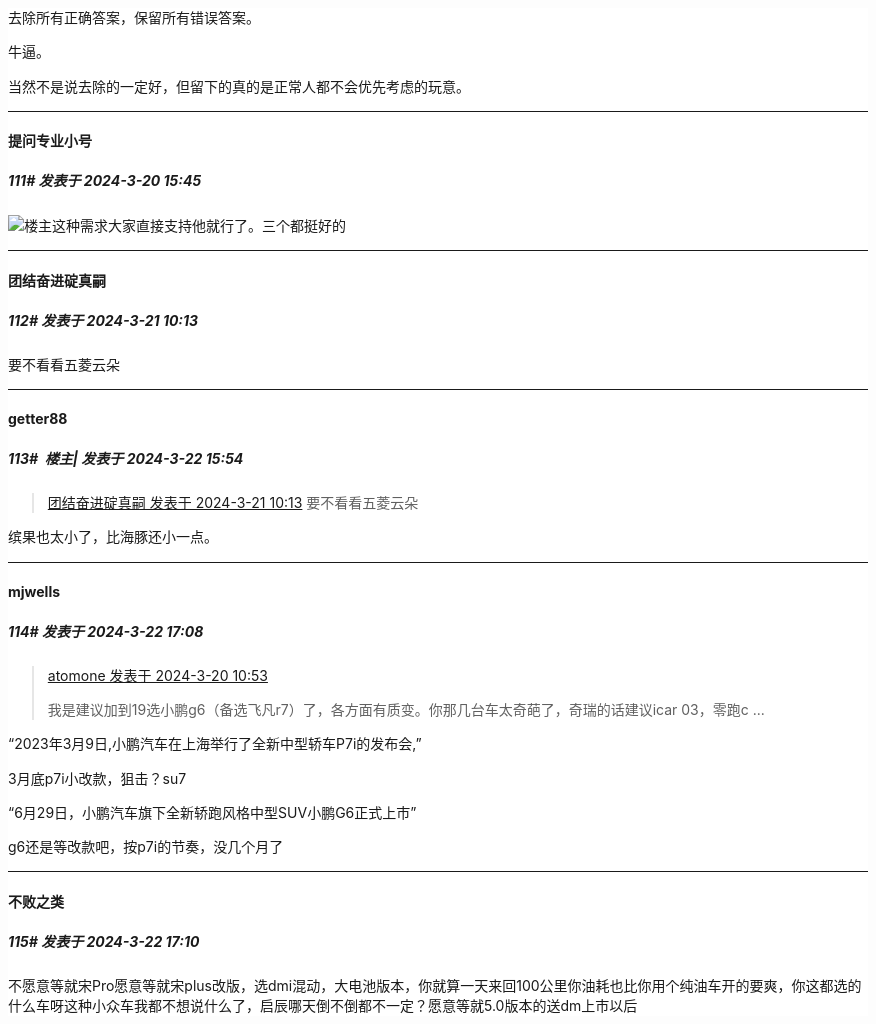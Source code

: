 去除所有正确答案，保留所有错误答案。

牛逼。

当然不是说去除的一定好，但留下的真的是正常人都不会优先考虑的玩意。


*****

####  提问专业小号  
##### 111#       发表于 2024-3-20 15:45

<img src="https://static.saraba1st.com/image/smiley/face2017/066.png" referrerpolicy="no-referrer">楼主这种需求大家直接支持他就行了。三个都挺好的


*****

####  团结奋进碇真嗣  
##### 112#       发表于 2024-3-21 10:13

要不看看五菱云朵


*****

####  getter88  
##### 113#         楼主| 发表于 2024-3-22 15:54

<blockquote><a href="httphttps://bbs.saraba1st.com/2b/forum.php?mod=redirect&amp;goto=findpost&amp;pid=64319448&amp;ptid=2176174" target="_blank">团结奋进碇真嗣 发表于 2024-3-21 10:13</a>
要不看看五菱云朵</blockquote>
缤果也太小了，比海豚还小一点。


*****

####  mjwells  
##### 114#       发表于 2024-3-22 17:08

<blockquote><a href="httphttps://bbs.saraba1st.com/2b/forum.php?mod=redirect&amp;goto=findpost&amp;pid=64307893&amp;ptid=2176174" target="_blank">atomone 发表于 2024-3-20 10:53</a>

我是建议加到19选小鹏g6（备选飞凡r7）了，各方面有质变。你那几台车太奇葩了，奇瑞的话建议icar 03，零跑c ...</blockquote>
“2023年3月9日,小鹏汽车在上海举行了全新中型轿车P7i的发布会,”

3月底p7i小改款，狙击？su7

“6月29日，小鹏汽车旗下全新轿跑风格中型SUV小鹏G6正式上市”

g6还是等改款吧，按p7i的节奏，没几个月了

*****

####  不败之类  
##### 115#       发表于 2024-3-22 17:10

不愿意等就宋Pro愿意等就宋plus改版，选dmi混动，大电池版本，你就算一天来回100公里你油耗也比你用个纯油车开的要爽，你这都选的什么车呀这种小众车我都不想说什么了，启辰哪天倒不倒都不一定？愿意等就5.0版本的送dm上市以后
